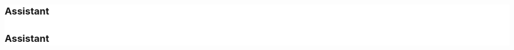 <script>self.__next_f.push([1,"0:{\"P\":\"$1\",\"b\":\"development\",\"p\":\"\",\"c\":[\"\",\"\"],\"i\":false,\"f\":[[[\"\",{\"children\":[\"__PAGE__\",{}]},\"$undefined\",\"$undefined\",true],[\"\",[\"$\",\"$L7\",\"layout\",{\"type\":\"layout\",\"pagePath\":\"/integrations/mcp-constraint-monitor/dashboard/app/layout.tsx\",\"children\":[\"$\",\"$9\",\"c\",{\"children\":[[[\"$\",\"link\",\"0\",{\"rel\":\"stylesheet\",\"href\":\"/_next/static/chunks/%5Broot-of-the-server%5D__292f0e89._.css\",\"precedence\":\"next_static/chunks/[root-of-the-server]__292f0e89._.css\",\"crossOrigin\":\"$undefined\",\"nonce\":\"$undefined\"},null,\"$a\",0],[\"$\",\"script\",\"script-0\",{\"src\":\"/_next/static/chunks/integrations_mcp-constraint-monitor_dashboard_app_layout_tsx_08cd7b87._.js\",\"async\":true,\"nonce\":\"$undefined\"},null,\"$b\",0]],\"$c\"]},null,\"$8\",1]},null,\"$6\",0],{\"children\":[\"__PAGE__\",[\"$\",\"$9\",\"c\",{\"children\":[[\"$\",\"$L7\",\"c-page\",{\"type\":\"page\",\"pagePath\":\"/integrations/mcp-constraint-monitor/dashboard/app/page.tsx\",\"children\":\"$2b\"},null,\"$2a\",1],[[\"$\",\"script\",\"script-0\",{\"src\":\"/_next/static/chunks/integrations_mcp-constraint-monitor_dashboard_6b666f52._.js\",\"async\":true,\"nonce\":\"$undefined\"},null,\"$31\",0],[\"$\",\"script\",\"script-1\",{\"src\":\"/_next/static/chunks/4efc3_tailwind-merge_dist_bundle-mjs_mjs_142ca416._.js\",\"async\":true,\"nonce\":\"$undefined\"},null,\"$32\",0],[\"$\",\"script\",\"script-2\",{\"src\":\"/_next/static/chunks/1fbc1_%40radix-ui_react-select_dist_index_mjs_d7d91af2._.js\",\"async\":true,\"nonce\":\"$undefined\"},null,\"$33\",0],[\"$\",\"script\",\"script-3\",{\"src\":\"/_next/static/chunks/20397_recharts_es6_util_220747c8._.js\",\"async\":true,\"nonce\":\"$undefined\"},null,\"$34\",0],[\"$\",\"script\",\"script-4\",{\"src\":\"/_next/static/chunks/20397_recharts_es6_state_4035a7dd._.js\",\"async\":true,\"nonce\":\"$undefined\"},null,\"$35\",0],[\"$\",\"script\",\"script-5\",{\"src\":\"/_next/static/chunks/20397_recharts_es6_component_b10dac33._.js\",\"async\":true,\"nonce\":\"$undefined\"},null,\"$36\",0],[\"$\",\"script\",\"script-6\",{\"src\":\"/_next/static/chunks/20397_recharts_es6_cartesian_fdc534e1._.js\",\"async\":true,\"nonce\":\"$undefined\"},null,\"$37\",0],[\"$\",\"script\",\"script-7\",{\"src\":\"/_next/static/chunks/20397_recharts_es6_5119d5ae._.js\",\"async\":true,\"nonce\":\"$undefined\"},null,\"$38\",0],[\"$\",\"script\",\"script-8\",{\"src\":\"/_next/static/chunks/03334_d3-scale_src_c40fa70e._.js\",\"async\":true,\"nonce\":\"$undefined\"},null,\"$39\",0],[\"$\",\"script\",\"script-9\",{\"src\":\"/_next/static/chunks/f9e86_date-fns_fcf8cf88._.js\",\"async\":true,\"nonce\":\"$undefined\"},null,\"$3a\",0],[\"$\",\"script\",\"script-10\",{\"src\":\"/_next/static/chunks/93deb__pnpm_0ba7567a._.js\",\"async\":true,\"nonce\":\"$undefined\"},null,\"$3b\",0],[\"$\",\"script\",\"script-11\",{\"src\":\"/_next/static/chunks/integrations_mcp-constraint-monitor_dashboard_app_page_tsx_51c69c6f._.js\",\"async\":true,\"nonce\":\"$undefined\"},null,\"$3c\",0]],[\"$\",\"$L3e\",null,{\"children\":[\"$L3f\",\"$42\"]},null,\"$3d\",1]]},null,\"$29\",0],{},null,false]},null,false],[\"$\",\"$9\",\"h\",{\"children\":[\"$48\",\"$4a\",\"$51\"]},null,\"$47\",0],false]],\"m\":\"$W5c\",\"G\":[\"$5d\",[\"$\",\"$L7\",\"ge-svn\",{\"type\":\"global-error\",\"pagePath\":\"__next_builtin__global-error.js\",\"children\":[[\"$\",\"link\",\"0\",{\"rel\":\"stylesheet\",\"href\":\"/_next/static/chunks/%5Broot-of-the-server%5D__292f0e89._.css\",\"precedence\":\"next_static/chunks/[root-of-the-server]__292f0e89._.css\",\"crossOrigin\":\"$undefined\",\"nonce\":\"$undefined\"},null,\"$5f\",0]]},null,\"$5e\",0]],\"s\":false,\"S\":false}\n"])</script><script>self.__next_f.push([1,"4e:[[\"$\",\"meta\",\"0\",{\"charSet\":\"utf-8\"},\"$40\",\"$60\",0],[\"$\",\"meta\",\"1\",{\"name\":\"viewport\",\"content\":\"width=device-width, initial-scale=1\"},\"$40\",\"$61\",0]]\n3f:null\n46:{\"metadata\":[[\"$\",\"title\",\"0\",{\"children\":\"Create Next App\"},\"$43\",\"$62\",0],[\"$\",\"meta\",\"1\",{\"name\":\"description\",\"content\":\"Generated by create next app\"},\"$43\",\"$63\",0],[\"$\",\"link\",\"2\",{\"rel\":\"icon\",\"href\":\"/favicon.ico?favicon.0b3bf435.ico\",\"sizes\":\"256x256\",\"type\":\"image/x-icon\"},\"$43\",\"$64\",0],[\"$\",\"$L66\",\"3\",{},\"$43\",\"$65\",0]],\"error\":null,\"digest\":\"$undefined\"}\n5a:\"$46:metadata\"\n"])</script></body></html>

### Assistant



### Assistant
